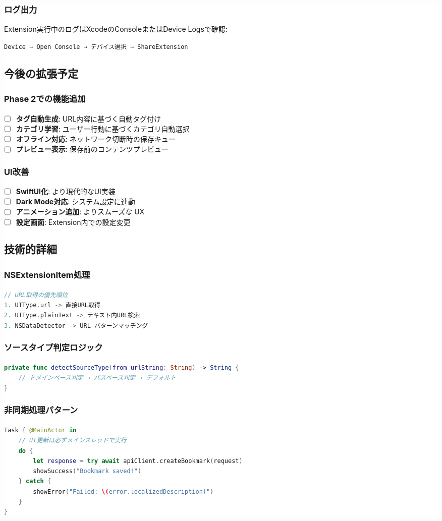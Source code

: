 ### ログ出力
Extension実行中のログはXcodeのConsoleまたはDevice Logsで確認:
```
Device → Open Console → デバイス選択 → ShareExtension
```

## 今後の拡張予定

### Phase 2での機能追加
- [ ] **タグ自動生成**: URL内容に基づく自動タグ付け
- [ ] **カテゴリ学習**: ユーザー行動に基づくカテゴリ自動選択
- [ ] **オフライン対応**: ネットワーク切断時の保存キュー
- [ ] **プレビュー表示**: 保存前のコンテンツプレビュー

### UI改善
- [ ] **SwiftUI化**: より現代的なUI実装
- [ ] **Dark Mode対応**: システム設定に連動
- [ ] **アニメーション追加**: よりスムーズな UX
- [ ] **設定画面**: Extension内での設定変更

## 技術的詳細

### NSExtensionItem処理
```swift
// URL取得の優先順位
1. UTType.url -> 直接URL取得
2. UTType.plainText -> テキスト内URL検索  
3. NSDataDetector -> URL パターンマッチング
```

### ソースタイプ判定ロジック
```swift
private func detectSourceType(from urlString: String) -> String {
    // ドメインベース判定 → パスベース判定 → デフォルト
}
```

### 非同期処理パターン
```swift
Task { @MainActor in
    // UI更新は必ずメインスレッドで実行
    do {
        let response = try await apiClient.createBookmark(request)
        showSuccess("Bookmark saved!")
    } catch {
        showError("Failed: \(error.localizedDescription)")
    }
}
```